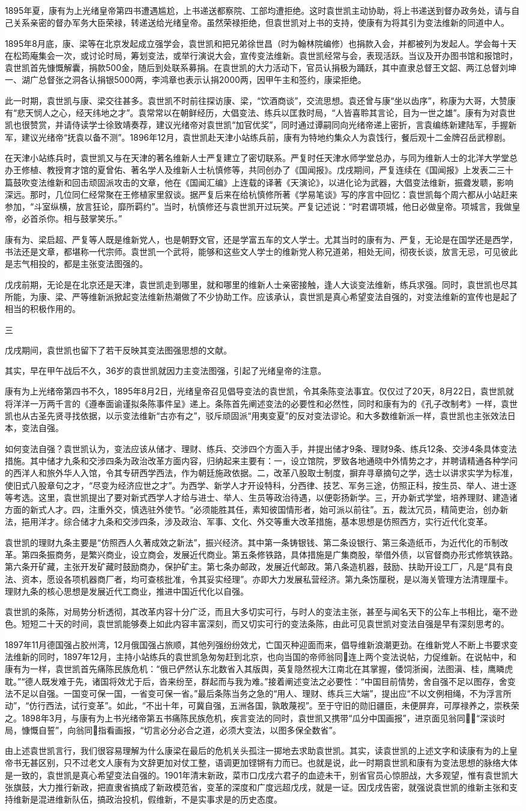
1895年夏，康有为上光绪皇帝第四书遭遇尴尬，上书递送都察院、工部均遭拒绝。这时袁世凯主动协助，将上书递送到督办政务处，请与自己关系亲密的督办军务大臣荣禄，转递送给光绪皇帝。虽然荣禄拒绝，但袁世凯对上书的支持，使康有为将其引为变法维新的同道中人。


1895年8月底，康、梁等在北京发起成立强学会，袁世凯和把兄弟徐世昌（时为翰林院编修）也捐款入会，并都被列为发起人。学会每十天在松筠庵集会一次，或讨论时局，筹划变法，或举行演说大会，宣传变法维新。袁世凯经常与会，表现活跃。当议及开办图书馆和报馆时，袁世凯首先慷慨解囊，捐款500金，随后到处联系募捐。在袁世凯的大力活动下，官员认捐极为踊跃，其中直隶总督王文韶、两江总督刘坤一、湖广总督张之洞各认捐银5000两，李鸿章也表示认捐2000两，因甲午主和签约，康梁拒绝。


此一时期，袁世凯与康、梁交往甚多。袁世凯不时前往探访康、梁，“饮酒商谈”，交流思想。袁还曾与康“坐以齿序”，称康为大哥，大赞康有“悲天悯人之心，经天纬地之才”。袁常常以在朝鲜经历，大倡变法、练兵以匡救时局，“人皆喜聆其言论，目为一世之雄”。康有为对袁世凯也很赞赏，并请侍读学士徐致靖奏荐，建议光绪帝对袁世凯“加官优奖”，同时通过谭嗣同向光绪帝递上密折，言袁编练新建陆军，手握新军，建议光绪帝“抚袁以备不测”。1896年12月，袁世凯赴天津小站练兵前，康有为特地约集众人为袁饯行，餐后观十二金牌召岳武穆剧。


在天津小站练兵时，袁世凯又与在天津的著名维新人士严复建立了密切联系。严复时任天津水师学堂总办，与同为维新人士的北洋大学堂总办王修植、教授育才馆的夏曾佑、著名学人及维新人士杭慎修等，共同创办了《国闻报》。戊戌期间，严复连续在《国闻报》上发表二三十篇鼓吹变法维新和回击顽固派攻击的文章，他在《国闻汇编》上连载的译著《天演论》，以进化论为武器，大倡变法维新，振聋发聩，影响深远。那时，几位同仁经常聚在王修植家里叙谈。据严复后来在给杭慎修所著《学易笔谈》写的序言中回忆：袁世凯每个周六都从小站赶来参加，“斗室纵横，放言狂论，靡所羁约”。当时，杭慎修还与袁世凯开过玩笑。严复记述说：“时君谓项城，他日必做皇帝。项城言，我做皇帝，必首杀你。相与鼓掌笑乐。”


康有为、梁启超、严复等人既是维新党人，也是朝野文官，还是学富五车的文人学士。尤其当时的康有为、严复，无论是在国学还是西学，书法还是文章，都堪称一代宗师。袁世凯一个武将，能够和这些文人学士的维新党人称兄道弟，相处无间，彻夜长谈，放言无忌，可见彼此是志气相投的，都是主张变法图强的。


戊戌前期，无论是在北京还是天津，袁世凯走到哪里，就和哪里的维新人士亲密接触，逢人大谈变法维新，练兵求强。同时，袁世凯也尽其所能，为康、梁、严等维新派掀起变法维新热潮做了不少协助工作。应该承认，袁世凯是真心希望变法自强的，对变法维新的宣传也是起了相当的积极作用的。

三

戊戌期间，袁世凯也留下了若干反映其变法图强思想的文献。

其实，早在甲午战后不久，36岁的袁世凯就因力主变法图强，引起了光绪皇帝的注意。


康有为上光绪帝第四书不久，1895年8月2日，光绪皇帝召见倡导变法的袁世凯，令其条陈变法事宜。仅仅过了20天，8月22日，袁世凯就将洋洋一万两千言的《遵奉面谕谨拟条陈事件呈》递上。条陈首先阐述变法的必要性和必然性，同时和康有为的《孔子改制考》一样，袁世凯也从古圣先贤寻找依据，以示变法维新“古亦有之”，驳斥顽固派“用夷变夏”的反对变法谬论。和大多数维新派一样，袁世凯也主张效法日本，变法自强。


如何变法自强？袁世凯认为，变法应该从储才、理财、练兵、交涉四个方面入手，并提出储才9条、理财9条、练兵12条、交涉4条具体变法措施。其中储才九条和交涉四条为政治改革方面内容，归纳起来主要有：一，设立馆院，罗致各地通晓中外情势之才，并聘请精通各种学问的西洋人和旅外华人入馆，令其专研西学西法，作为朝廷施政依据。二，改革八股取士制度，摒弃寻章摘句之学，选士以讲求实学为标准，使旧式八股章句之才，“尽变为经济应世之才”。为西学、新学人才开设特科，分西律、技艺、军务三途，仿照正科，按生员、举人、进士逐等考选。这里，袁世凯提出了要对新式西学人才给与进士、举人、生员等政治待遇，以便彰扬新学。三，开办新式学堂，培养理财、建造诸方面的新式人才。四，注重外交，慎选驻外使节。“必须能胜其任，素知彼国情形者，始可派以前往”。五，裁汰冗员，精简吏治，创办新法，挹用洋才。综合储才九条和交涉四条，涉及政治、军事、文化、外交等重大改革措施，基本思想是仿照西方，实行近代化变革。


袁世凯的理财九条主要是“仿照西人久著成效之新法”，振兴经济。其中第一条铸银钱、第二条设银行、第三条造纸币，为近代化的币制改革。第四条振商务，是繁兴商业，设立商会，发展近代商业。第五条修铁路，具体措施是广集商股，举借外债，以官督商办形式修筑铁路。第六条开矿藏，主张开发矿藏时鼓励商办，保护矿主。第七条办邮政，发展近代邮政。第八条造机器，鼓励、扶助开设工厂，凡是“具有良法、资本，愿设各项机器商厂者，均可查核批准，令其妥实经理”。亦即大力发展私营经济。第九条饬厘税，是以海关管理方法清理厘卡。理财九条的核心思想是发展近代工商业，推进中国近代化以自强。


袁世凯的条陈，对局势分析透彻，其改革内容十分广泛，而且大多切实可行，与时人的变法主张，甚至与闻名天下的公车上书相比，毫不逊色。短短二十天的时间，袁世凯能够奏上如此内容丰富深刻，而又切实可行的变法条陈，由此可见袁世凯对变法自强是早有深刻思考的。


1897年11月德国强占胶州湾，12月俄国强占旅顺，其他列强纷纷效尤，亡国灭种迎面而来，倡导维新浪潮更劲。在维新党人不断上书要求变法维新的同时，1897年12月，主持小站练兵的袁世凯急匆匆赶到北京，也向当国的帝师翁同连上两个变法说帖，力促维新。在说帖中，和康有为一样，袁世凯首先痛陈民族危机：“俄已俨然认东北数省入其版舆，英复隐然视大江南北在其掌握，倭饲浙闽，法图滇、桂，鹰瞵虎耽。”“德人既发难于先，诸国将效尤于后，沓来纷至，群起而与我为难。”接着阐述变法之必要性：“中国目前情势，舍自强不足以图存，舍变法不足以自强。一国变可保一国，一省变可保一省。”最后条陈当务之急的“用人、理财、练兵三大端”，提出应“不以文例相绳，不为浮言所动”，“仿行西法，试行变革”。如此，“不出十年，可冀自强，五洲各国，孰敢蔑视”。至于守旧的勋旧疆臣，未便屏弃，可厚禄养之，崇秩荣之。1898年3月，与康有为上书光绪帝第五书痛陈民族危机，疾言变法的同时，袁世凯又携带“瓜分中国画报”，进京面见翁同，“深谈时局，慷慨自誓”，向翁同指看画报，“切言必分必合之道，必须大变法，以图多保全数省”。


由上述袁世凯言行，我们很容易理解为什么康梁在最后的危机关头孤注一掷地去求助袁世凯。其实，读袁世凯的上述文字和读康有为的上皇帝书无甚区别，只不过老文人康有为文辞更加对仗工整，语调更加铿锵有力而已。也就是说，此一时期袁世凯和康有为变法思想的脉络大体是一致的，袁世凯是真心希望变法自强的。1901年清末新政，菜市口戊戌六君子的血迹未干，别省官员心惊胆战，大多观望，惟有袁世凯大张旗鼓，大力推行新政，把直隶省搞成了新政模范省，变革的深度和广度远超戊戌，就是一证。因戊戌告密，就强说袁世凯的维新主张和支持维新是混进维新队伍，搞政治投机，假维新，不是实事求是的历史态度。
